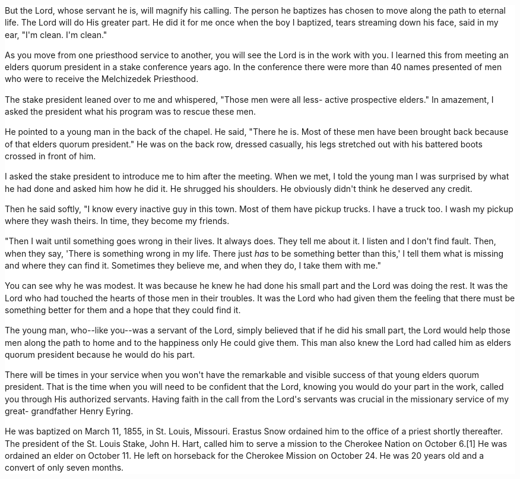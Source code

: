 But the Lord, whose servant he is, will magnify his calling. The person he
baptizes has chosen to move along the path to eternal life. The Lord will do
His greater part. He did it for me once when the boy I baptized, tears
streaming down his face, said in my ear, "I'm clean. I'm clean."

As you move from one priesthood service to another, you will see the Lord is
in the work with you. I learned this from meeting an elders quorum president
in a stake conference years ago. In the conference there were more than 40
names presented of men who were to receive the Melchizedek Priesthood.

The stake president leaned over to me and whispered, "Those men were all less-
active prospective elders." In amazement, I asked the president what his
program was to rescue these men.

He pointed to a young man in the back of the chapel. He said, "There he is.
Most of these men have been brought back because of that elders quorum
president." He was on the back row, dressed casually, his legs stretched out
with his battered boots crossed in front of him.

I asked the stake president to introduce me to him after the meeting. When we
met, I told the young man I was surprised by what he had done and asked him
how he did it. He shrugged his shoulders. He obviously didn't think he
deserved any credit.

Then he said softly, "I know every inactive guy in this town. Most of them
have pickup trucks. I have a truck too. I wash my pickup where they wash
theirs. In time, they become my friends.

"Then I wait until something goes wrong in their lives. It always does. They
tell me about it. I listen and I don't find fault. Then, when they say, 'There
is something wrong in my life. There just _has_ to be something better than
this,' I tell them what is missing and where they can find it. Sometimes they
believe me, and when they do, I take them with me."

You can see why he was modest. It was because he knew he had done his small
part and the Lord was doing the rest. It was the Lord who had touched the
hearts of those men in their troubles. It was the Lord who had given them the
feeling that there must be something better for them and a hope that they
could find it.

The young man, who--like you--was a servant of the Lord, simply believed that
if he did his small part, the Lord would help those men along the path to home
and to the happiness only He could give them. This man also knew the Lord had
called him as elders quorum president because he would do his part.

There will be times in your service when you won't have the remarkable and
visible success of that young elders quorum president. That is the time when
you will need to be confident that the Lord, knowing you would do your part in
the work, called you through His authorized servants. Having faith in the call
from the Lord's servants was crucial in the missionary service of my great-
grandfather Henry Eyring.

He was baptized on March 11, 1855, in St. Louis, Missouri. Erastus Snow
ordained him to the office of a priest shortly thereafter. The president of
the St. Louis Stake, John H. Hart, called him to serve a mission to the
Cherokee Nation on October 6.[1] He was ordained an elder on October 11\. He
left on horseback for the Cherokee Mission on October 24\. He was 20 years old
and a convert of only seven months.
